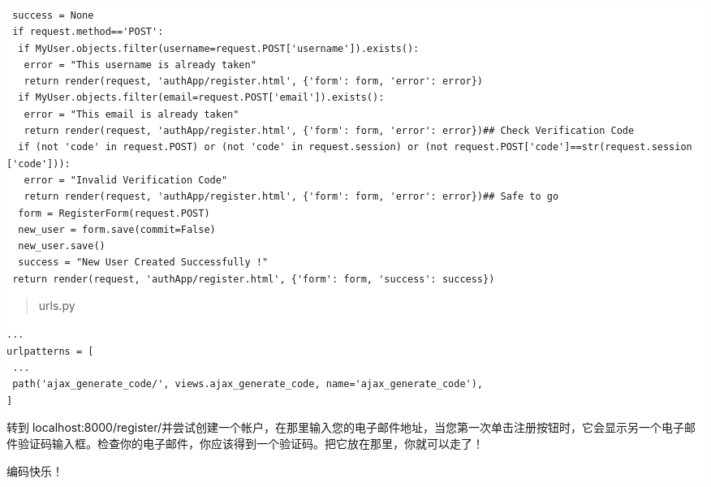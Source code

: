```
 success = None
 if request.method=='POST':
  if MyUser.objects.filter(username=request.POST['username']).exists():
   error = "This username is already taken"
   return render(request, 'authApp/register.html', {'form': form, 'error': error})
  if MyUser.objects.filter(email=request.POST['email']).exists():
   error = "This email is already taken"
   return render(request, 'authApp/register.html', {'form': form, 'error': error})## Check Verification Code
  if (not 'code' in request.POST) or (not 'code' in request.session) or (not request.POST['code']==str(request.session['code'])):
   error = "Invalid Verification Code"
   return render(request, 'authApp/register.html', {'form': form, 'error': error})## Safe to go
  form = RegisterForm(request.POST)
  new_user = form.save(commit=False)
  new_user.save()
  success = "New User Created Successfully !"
 return render(request, 'authApp/register.html', {'form': form, 'success': success})
```

> urls.py

```
...
urlpatterns = [
 ...
 path('ajax_generate_code/', views.ajax_generate_code, name='ajax_generate_code'),
]
```

转到 localhost:8000/register/并尝试创建一个帐户，在那里输入您的电子邮件地址，当您第一次单击注册按钮时，它会显示另一个电子邮件验证码输入框。检查你的电子邮件，你应该得到一个验证码。把它放在那里，你就可以走了！

编码快乐！